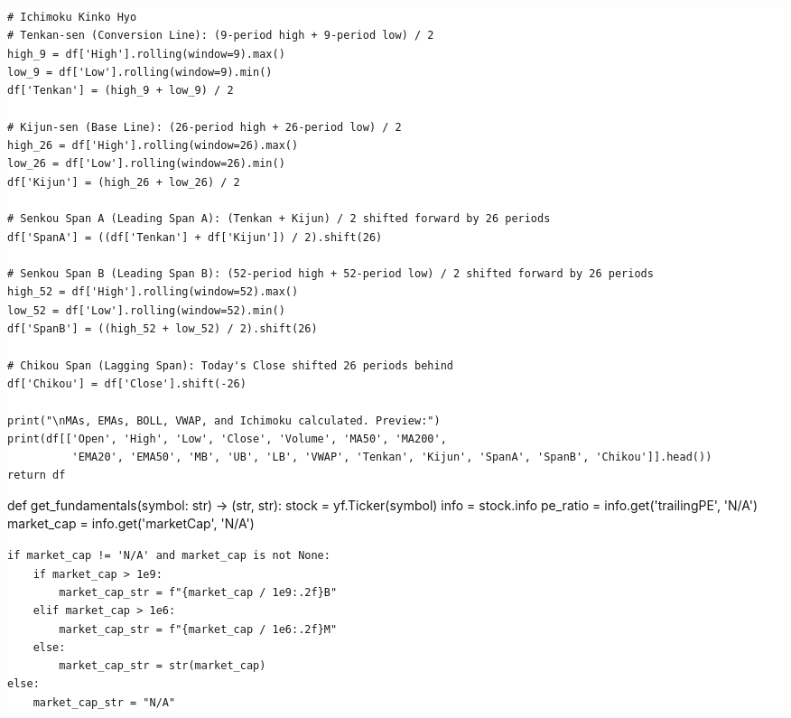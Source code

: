     # Ichimoku Kinko Hyo
    # Tenkan-sen (Conversion Line): (9-period high + 9-period low) / 2
    high_9 = df['High'].rolling(window=9).max()
    low_9 = df['Low'].rolling(window=9).min()
    df['Tenkan'] = (high_9 + low_9) / 2

    # Kijun-sen (Base Line): (26-period high + 26-period low) / 2
    high_26 = df['High'].rolling(window=26).max()
    low_26 = df['Low'].rolling(window=26).min()
    df['Kijun'] = (high_26 + low_26) / 2

    # Senkou Span A (Leading Span A): (Tenkan + Kijun) / 2 shifted forward by 26 periods
    df['SpanA'] = ((df['Tenkan'] + df['Kijun']) / 2).shift(26)

    # Senkou Span B (Leading Span B): (52-period high + 52-period low) / 2 shifted forward by 26 periods
    high_52 = df['High'].rolling(window=52).max()
    low_52 = df['Low'].rolling(window=52).min()
    df['SpanB'] = ((high_52 + low_52) / 2).shift(26)

    # Chikou Span (Lagging Span): Today's Close shifted 26 periods behind
    df['Chikou'] = df['Close'].shift(-26)

    print("\nMAs, EMAs, BOLL, VWAP, and Ichimoku calculated. Preview:")
    print(df[['Open', 'High', 'Low', 'Close', 'Volume', 'MA50', 'MA200', 
              'EMA20', 'EMA50', 'MB', 'UB', 'LB', 'VWAP', 'Tenkan', 'Kijun', 'SpanA', 'SpanB', 'Chikou']].head())
    return df

def get_fundamentals(symbol: str) -> (str, str):
    stock = yf.Ticker(symbol)
    info = stock.info
    pe_ratio = info.get('trailingPE', 'N/A')
    market_cap = info.get('marketCap', 'N/A')

    if market_cap != 'N/A' and market_cap is not None:
        if market_cap > 1e9:
            market_cap_str = f"{market_cap / 1e9:.2f}B"
        elif market_cap > 1e6:
            market_cap_str = f"{market_cap / 1e6:.2f}M"
        else:
            market_cap_str = str(market_cap)
    else:
        market_cap_str = "N/A"
